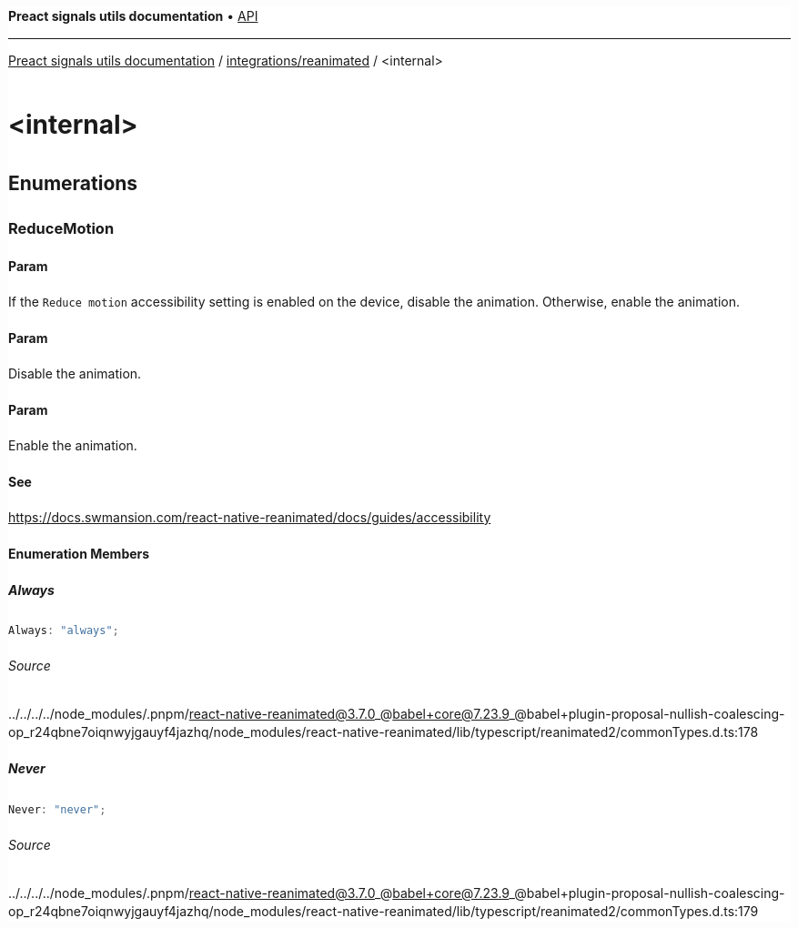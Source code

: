 **Preact signals utils documentation** • [API](../README.md)

***

[Preact signals utils documentation](../README.md) / [integrations/reanimated](reanimated.md) / \<internal\>

# \<internal\>

## Enumerations

### ReduceMotion

#### Param

If the `Reduce motion` accessibility setting is enabled on the device, disable the animation. Otherwise, enable the animation.

#### Param

Disable the animation.

#### Param

Enable the animation.

#### See

https://docs.swmansion.com/react-native-reanimated/docs/guides/accessibility

#### Enumeration Members

##### Always

```ts
Always: "always";
```

###### Source

../../../../node\_modules/.pnpm/react-native-reanimated@3.7.0\_@babel+core@7.23.9\_@babel+plugin-proposal-nullish-coalescing-op\_r24qbne7oiqnwyjgauyf4jazhq/node\_modules/react-native-reanimated/lib/typescript/reanimated2/commonTypes.d.ts:178

##### Never

```ts
Never: "never";
```

###### Source

../../../../node\_modules/.pnpm/react-native-reanimated@3.7.0\_@babel+core@7.23.9\_@babel+plugin-proposal-nullish-coalescing-op\_r24qbne7oiqnwyjgauyf4jazhq/node\_modules/react-native-reanimated/lib/typescript/reanimated2/commonTypes.d.ts:179
